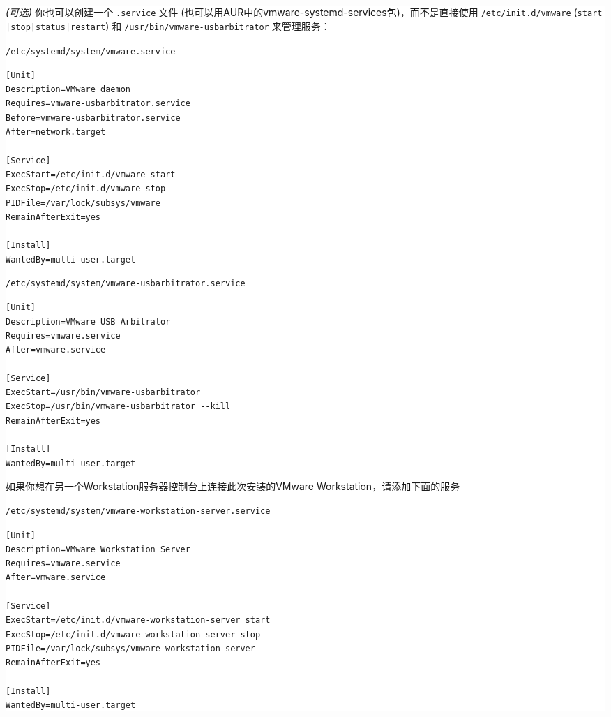 *(可选)* 你也可以创建一个 `.service` 文件 (也可以用[AUR](/index.php/AUR "AUR")中的[vmware-systemd-services](https://aur.archlinux.org/packages/vmware-systemd-services/)包)，而不是直接使用 `/etc/init.d/vmware` (`start|stop|status|restart`) 和 `/usr/bin/vmware-usbarbitrator` 来管理服务：

 `/etc/systemd/system/vmware.service` 
```
[Unit]
Description=VMware daemon
Requires=vmware-usbarbitrator.service
Before=vmware-usbarbitrator.service
After=network.target

[Service]
ExecStart=/etc/init.d/vmware start
ExecStop=/etc/init.d/vmware stop
PIDFile=/var/lock/subsys/vmware
RemainAfterExit=yes

[Install]
WantedBy=multi-user.target
```
 `/etc/systemd/system/vmware-usbarbitrator.service` 
```
[Unit]
Description=VMware USB Arbitrator
Requires=vmware.service
After=vmware.service

[Service]
ExecStart=/usr/bin/vmware-usbarbitrator
ExecStop=/usr/bin/vmware-usbarbitrator --kill
RemainAfterExit=yes

[Install]
WantedBy=multi-user.target
```

如果你想在另一个Workstation服务器控制台上连接此次安装的VMware Workstation，请添加下面的服务

 `/etc/systemd/system/vmware-workstation-server.service` 
```
[Unit]
Description=VMware Workstation Server
Requires=vmware.service
After=vmware.service

[Service]
ExecStart=/etc/init.d/vmware-workstation-server start
ExecStop=/etc/init.d/vmware-workstation-server stop
PIDFile=/var/lock/subsys/vmware-workstation-server
RemainAfterExit=yes

[Install]
WantedBy=multi-user.target
```
